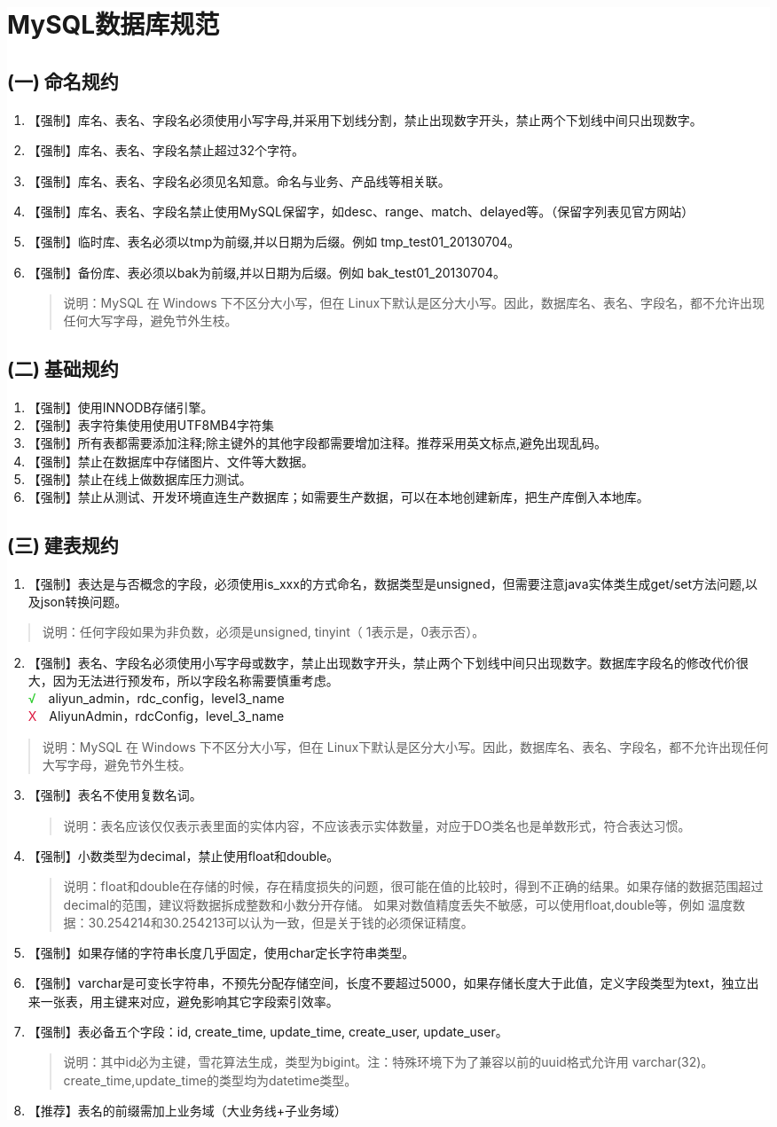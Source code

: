 MySQL数据库规范 
================
(一) 命名规约 
--------------

1. 【强制】库名、表名、字段名必须使用小写字母,并采用下划线分割，禁止出现数字开头，禁止两个下划线中间只出现数字。 

2. 【强制】库名、表名、字段名禁止超过32个字符。 

3. 【强制】库名、表名、字段名必须见名知意。命名与业务、产品线等相关联。 

4. 【强制】库名、表名、字段名禁止使用MySQL保留字，如desc、range、match、delayed等。（保留字列表见官方网站） 

5. 【强制】临时库、表名必须以tmp为前缀,并以日期为后缀。例如 tmp_test01_20130704。 

6. 【强制】备份库、表必须以bak为前缀,并以日期为后缀。例如 bak_test01_20130704。

   > 说明：MySQL 在 Windows 下不区分大小写，但在 Linux下默认是区分大小写。因此，数据库名、表名、字段名，都不允许出现任何大写字母，避免节外生枝。

(二) 基础规约 
--------------

1. 【强制】使用INNODB存储引擎。
2. 【强制】表字符集使用使用UTF8MB4字符集
3. 【强制】所有表都需要添加注释;除主键外的其他字段都需要增加注释。推荐采用英文标点,避免出现乱码。
4. 【强制】禁止在数据库中存储图片、文件等大数据。
5. 【强制】禁止在线上做数据库压力测试。
6. 【强制】禁止从测试、开发环境直连生产数据库；如需要生产数据，可以在本地创建新库，把生产库倒入本地库。

(三) 建表规约
--------------

  1.  【强制】表达是与否概念的字段，必须使用is_xxx的方式命名，数据类型是unsigned，但需要注意java实体类生成get/set方法问题,以及json转换问题。
      
>   说明：任何字段如果为非负数，必须是unsigned, tinyint（ 1表示是，0表示否）。

  2.  【强制】表名、字段名必须使用小写字母或数字，禁止出现数字开头，禁止两个下划线中间只出现数字。数据库字段名的修改代价很大，因为无法进行预发布，所以字段名称需要慎重考虑。  
      <font color=#32CD32 >&radic;</font>&ensp;&ensp;aliyun_admin，rdc_config，level3_name  
      <font color=#DC143C >&Chi;</font>&ensp;&ensp;AliyunAdmin，rdcConfig，level_3_name
      
>   说明：MySQL 在 Windows 下不区分大小写，但在 Linux下默认是区分大小写。因此，数据库名、表名、字段名，都不允许出现任何大写字母，避免节外生枝。

  3.  【强制】表名不使用复数名词。

      >   说明：表名应该仅仅表示表里面的实体内容，不应该表示实体数量，对应于DO类名也是单数形式，符合表达习惯。

  6.  【强制】小数类型为decimal，禁止使用float和double。

      >   说明：float和double在存储的时候，存在精度损失的问题，很可能在值的比较时，得到不正确的结果。如果存储的数据范围超过decimal的范围，建议将数据拆成整数和小数分开存储。
      >         如果对数值精度丢失不敏感，可以使用float,double等，例如 温度数据：30.254214和30.254213可以认为一致，但是关于钱的必须保证精度。

  7.  【强制】如果存储的字符串长度几乎固定，使用char定长字符串类型。

  8.  【强制】varchar是可变长字符串，不预先分配存储空间，长度不要超过5000，如果存储长度大于此值，定义字段类型为text，独立出来一张表，用主键来对应，避免影响其它字段索引效率。

  9.  【强制】表必备五个字段：id, create_time, update_time, create_user, update_user。

      >   说明：其中id必为主键，雪花算法生成，类型为bigint。注：特殊环境下为了兼容以前的uuid格式允许用 varchar(32)。
      create_time,update_time的类型均为datetime类型。

  10. 【推荐】表名的前缀需加上业务域（大业务线+子业务域）
      
